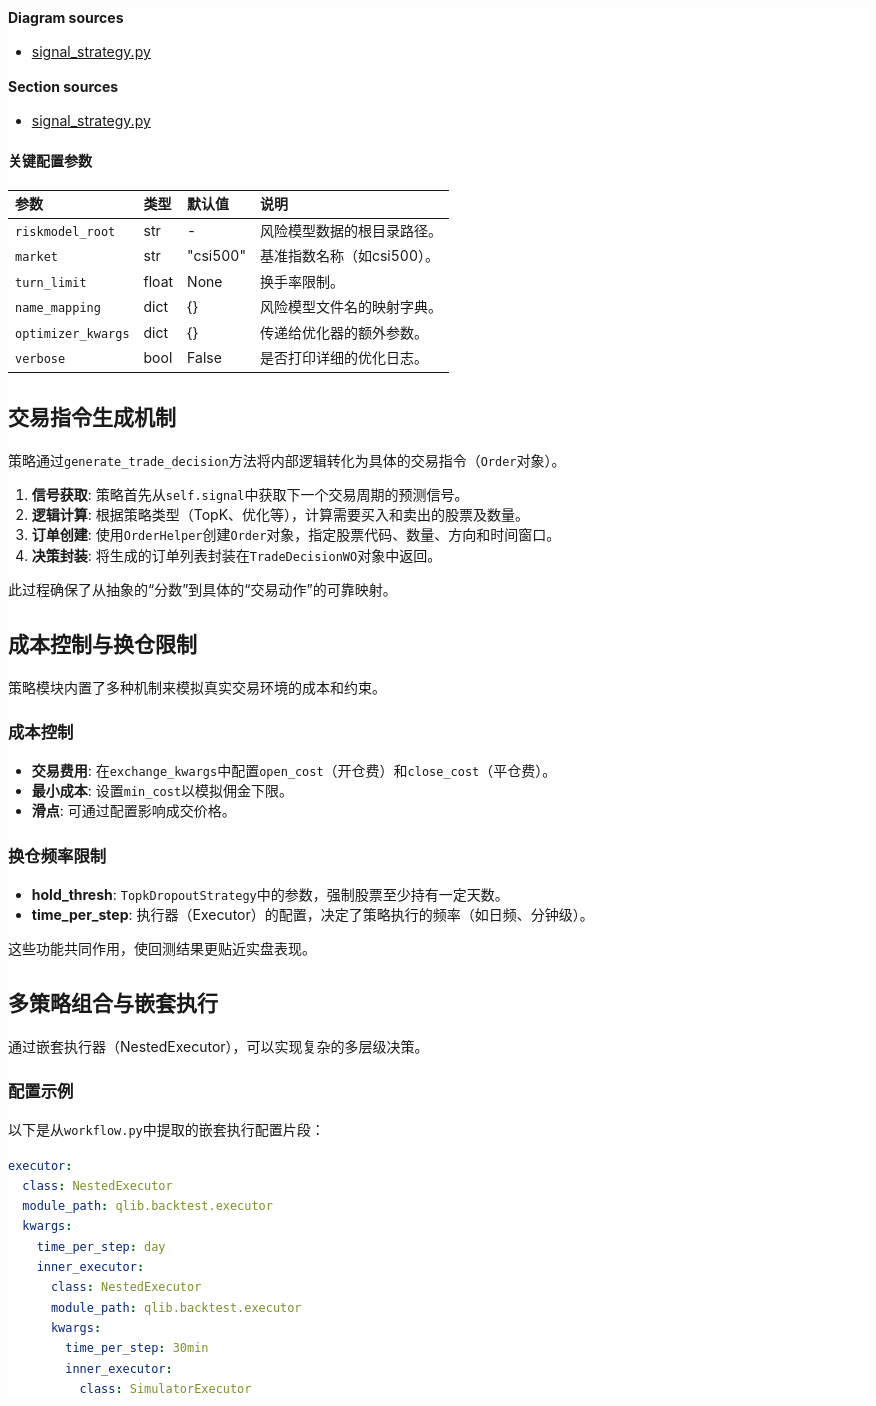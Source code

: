 **Diagram sources**
- [signal_strategy.py](file://qlib/contrib/strategy/signal_strategy.py#L374-L521)

**Section sources**
- [signal_strategy.py](file://qlib/contrib/strategy/signal_strategy.py#L374-L521)

#### 关键配置参数
| 参数 | 类型 | 默认值 | 说明 |
| :--- | :--- | :--- | :--- |
| `riskmodel_root` | str | - | 风险模型数据的根目录路径。 |
| `market` | str | "csi500" | 基准指数名称（如csi500）。 |
| `turn_limit` | float | None | 换手率限制。 |
| `name_mapping` | dict | {} | 风险模型文件名的映射字典。 |
| `optimizer_kwargs` | dict | {} | 传递给优化器的额外参数。 |
| `verbose` | bool | False | 是否打印详细的优化日志。 |

## 交易指令生成机制
策略通过`generate_trade_decision`方法将内部逻辑转化为具体的交易指令（`Order`对象）。

1.  **信号获取**: 策略首先从`self.signal`中获取下一个交易周期的预测信号。
2.  **逻辑计算**: 根据策略类型（TopK、优化等），计算需要买入和卖出的股票及数量。
3.  **订单创建**: 使用`OrderHelper`创建`Order`对象，指定股票代码、数量、方向和时间窗口。
4.  **决策封装**: 将生成的订单列表封装在`TradeDecisionWO`对象中返回。

此过程确保了从抽象的“分数”到具体的“交易动作”的可靠映射。

## 成本控制与换仓限制
策略模块内置了多种机制来模拟真实交易环境的成本和约束。

### 成本控制
- **交易费用**: 在`exchange_kwargs`中配置`open_cost`（开仓费）和`close_cost`（平仓费）。
- **最小成本**: 设置`min_cost`以模拟佣金下限。
- **滑点**: 可通过配置影响成交价格。

### 换仓频率限制
- **hold_thresh**: `TopkDropoutStrategy`中的参数，强制股票至少持有一定天数。
- **time_per_step**: 执行器（Executor）的配置，决定了策略执行的频率（如日频、分钟级）。

这些功能共同作用，使回测结果更贴近实盘表现。

## 多策略组合与嵌套执行
通过嵌套执行器（NestedExecutor），可以实现复杂的多层级决策。

### 配置示例
以下是从`workflow.py`中提取的嵌套执行配置片段：

```yaml
executor:
  class: NestedExecutor
  module_path: qlib.backtest.executor
  kwargs:
    time_per_step: day
    inner_executor:
      class: NestedExecutor
      module_path: qlib.backtest.executor
      kwargs:
        time_per_step: 30min
        inner_executor:
          class: SimulatorExecutor
```